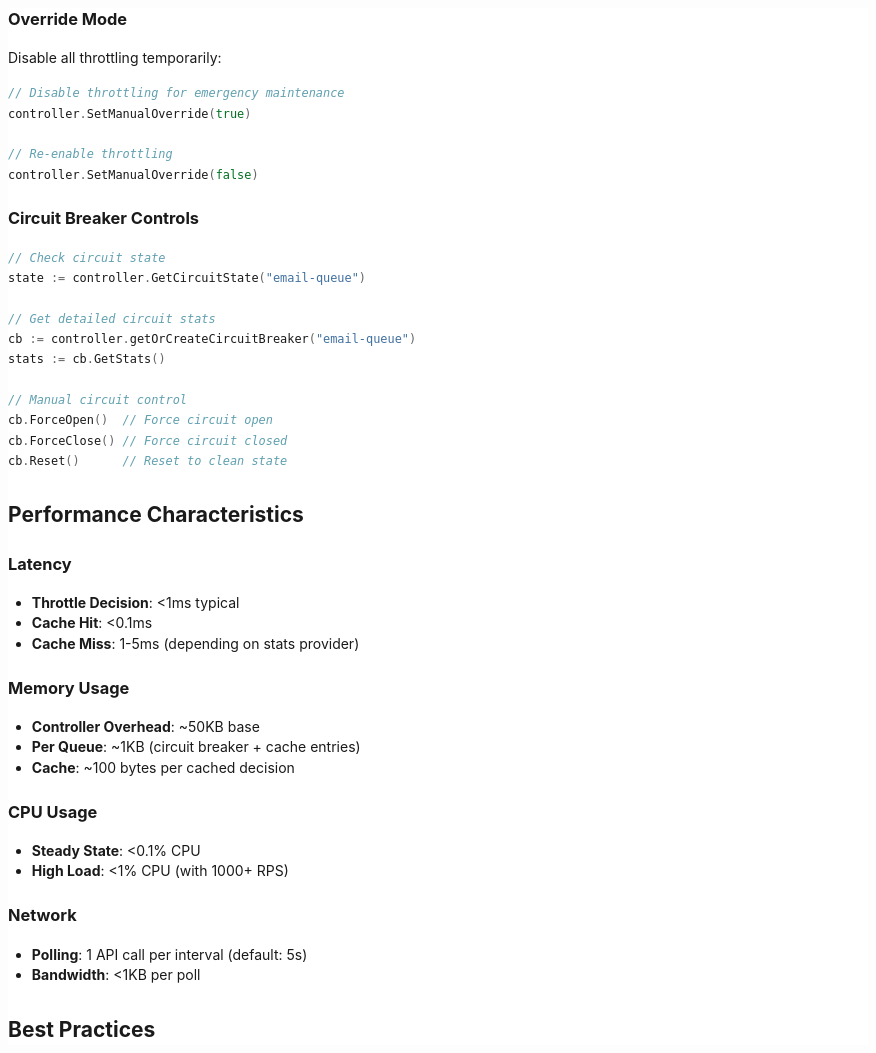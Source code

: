 ### Override Mode

Disable all throttling temporarily:

```go
// Disable throttling for emergency maintenance
controller.SetManualOverride(true)

// Re-enable throttling
controller.SetManualOverride(false)
```

### Circuit Breaker Controls

```go
// Check circuit state
state := controller.GetCircuitState("email-queue")

// Get detailed circuit stats
cb := controller.getOrCreateCircuitBreaker("email-queue")
stats := cb.GetStats()

// Manual circuit control
cb.ForceOpen()  // Force circuit open
cb.ForceClose() // Force circuit closed
cb.Reset()      // Reset to clean state
```

## Performance Characteristics

### Latency
- **Throttle Decision**: <1ms typical
- **Cache Hit**: <0.1ms
- **Cache Miss**: 1-5ms (depending on stats provider)

### Memory Usage
- **Controller Overhead**: ~50KB base
- **Per Queue**: ~1KB (circuit breaker + cache entries)
- **Cache**: ~100 bytes per cached decision

### CPU Usage
- **Steady State**: <0.1% CPU
- **High Load**: <1% CPU (with 1000+ RPS)

### Network
- **Polling**: 1 API call per interval (default: 5s)
- **Bandwidth**: <1KB per poll

## Best Practices

